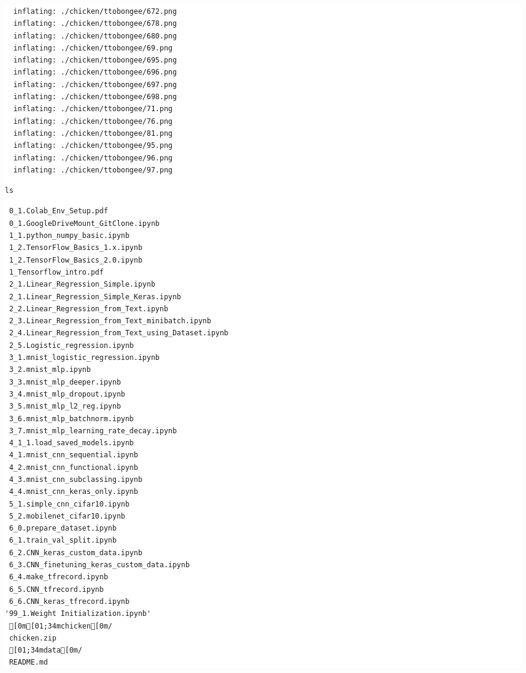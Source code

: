       inflating: ./chicken/ttobongee/672.png  
      inflating: ./chicken/ttobongee/678.png  
      inflating: ./chicken/ttobongee/680.png  
      inflating: ./chicken/ttobongee/69.png  
      inflating: ./chicken/ttobongee/695.png  
      inflating: ./chicken/ttobongee/696.png  
      inflating: ./chicken/ttobongee/697.png  
      inflating: ./chicken/ttobongee/698.png  
      inflating: ./chicken/ttobongee/71.png  
      inflating: ./chicken/ttobongee/76.png  
      inflating: ./chicken/ttobongee/81.png  
      inflating: ./chicken/ttobongee/95.png  
      inflating: ./chicken/ttobongee/96.png  
      inflating: ./chicken/ttobongee/97.png  
    


```python
ls
```

     0_1.Colab_Env_Setup.pdf
     0_1.GoogleDriveMount_GitClone.ipynb
     1_1.python_numpy_basic.ipynb
     1_2.TensorFlow_Basics_1.x.ipynb
     1_2.TensorFlow_Basics_2.0.ipynb
     1_Tensorflow_intro.pdf
     2_1.Linear_Regression_Simple.ipynb
     2_1.Linear_Regression_Simple_Keras.ipynb
     2_2.Linear_Regression_from_Text.ipynb
     2_3.Linear_Regression_from_Text_minibatch.ipynb
     2_4.Linear_Regression_from_Text_using_Dataset.ipynb
     2_5.Logistic_regression.ipynb
     3_1.mnist_logistic_regression.ipynb
     3_2.mnist_mlp.ipynb
     3_3.mnist_mlp_deeper.ipynb
     3_4.mnist_mlp_dropout.ipynb
     3_5.mnist_mlp_l2_reg.ipynb
     3_6.mnist_mlp_batchnorm.ipynb
     3_7.mnist_mlp_learning_rate_decay.ipynb
     4_1_1.load_saved_models.ipynb
     4_1.mnist_cnn_sequential.ipynb
     4_2.mnist_cnn_functional.ipynb
     4_3.mnist_cnn_subclassing.ipynb
     4_4.mnist_cnn_keras_only.ipynb
     5_1.simple_cnn_cifar10.ipynb
     5_2.mobilenet_cifar10.ipynb
     6_0.prepare_dataset.ipynb
     6_1.train_val_split.ipynb
     6_2.CNN_keras_custom_data.ipynb
     6_3.CNN_finetuning_keras_custom_data.ipynb
     6_4.make_tfrecord.ipynb
     6_5.CNN_tfrecord.ipynb
     6_6.CNN_keras_tfrecord.ipynb
    '99_1.Weight Initialization.ipynb'
     [0m[01;34mchicken[0m/
     chicken.zip
     [01;34mdata[0m/
     README.md
    